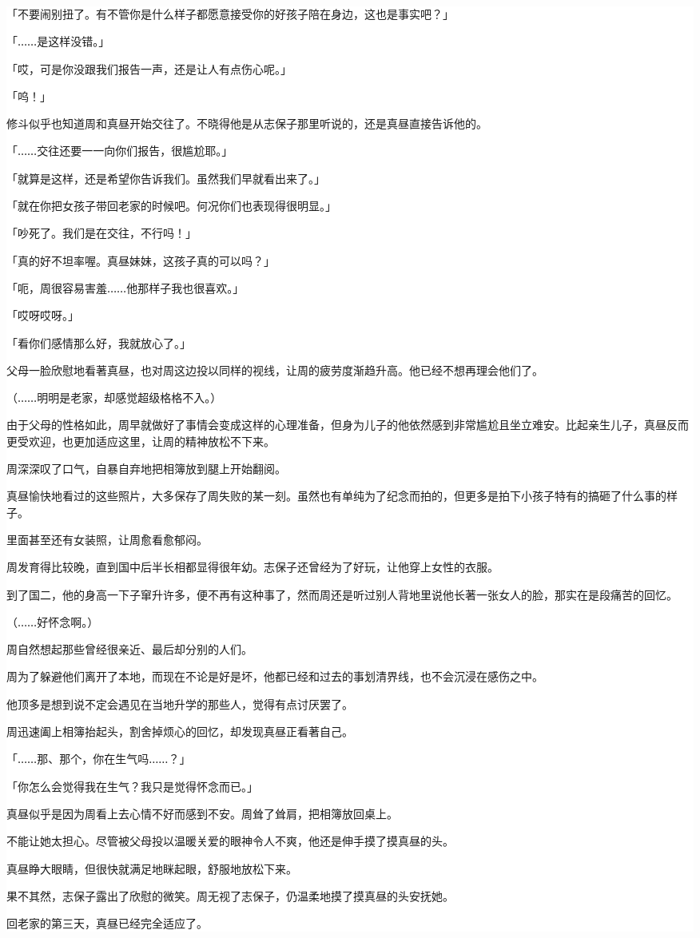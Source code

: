 「不要闹别扭了。有不管你是什么样子都愿意接受你的好孩子陪在身边，这也是事实吧？」

「……是这样没错。」

「哎，可是你没跟我们报告一声，还是让人有点伤心呢。」

「呜！」

修斗似乎也知道周和真昼开始交往了。不晓得他是从志保子那里听说的，还是真昼直接告诉他的。

「……交往还要一一向你们报告，很尴尬耶。」

「就算是这样，还是希望你告诉我们。虽然我们早就看出来了。」

「就在你把女孩子带回老家的时候吧。何况你们也表现得很明显。」

「吵死了。我们是在交往，不行吗！」

「真的好不坦率喔。真昼妹妹，这孩子真的可以吗？」

「呃，周很容易害羞……他那样子我也很喜欢。」

「哎呀哎呀。」

「看你们感情那么好，我就放心了。」

父母一脸欣慰地看著真昼，也对周这边投以同样的视线，让周的疲劳度渐趋升高。他已经不想再理会他们了。

（……明明是老家，却感觉超级格格不入。）

由于父母的性格如此，周早就做好了事情会变成这样的心理准备，但身为儿子的他依然感到非常尴尬且坐立难安。比起亲生儿子，真昼反而更受欢迎，也更加适应这里，让周的精神放松不下来。

周深深叹了口气，自暴自弃地把相簿放到腿上开始翻阅。

真昼愉快地看过的这些照片，大多保存了周失败的某一刻。虽然也有单纯为了纪念而拍的，但更多是拍下小孩子特有的搞砸了什么事的样子。

里面甚至还有女装照，让周愈看愈郁闷。

周发育得比较晚，直到国中后半长相都显得很年幼。志保子还曾经为了好玩，让他穿上女性的衣服。

到了国二，他的身高一下子窜升许多，便不再有这种事了，然而周还是听过别人背地里说他长著一张女人的脸，那实在是段痛苦的回忆。

（……好怀念啊。）

周自然想起那些曾经很亲近、最后却分别的人们。

周为了躲避他们离开了本地，而现在不论是好是坏，他都已经和过去的事划清界线，也不会沉浸在感伤之中。

他顶多是想到说不定会遇见在当地升学的那些人，觉得有点讨厌罢了。

周迅速阖上相簿抬起头，割舍掉烦心的回忆，却发现真昼正看著自己。

「……那、那个，你在生气吗……？」

「你怎么会觉得我在生气？我只是觉得怀念而已。」

真昼似乎是因为周看上去心情不好而感到不安。周耸了耸肩，把相簿放回桌上。

不能让她太担心。尽管被父母投以温暖关爱的眼神令人不爽，他还是伸手摸了摸真昼的头。

真昼睁大眼睛，但很快就满足地眯起眼，舒服地放松下来。

果不其然，志保子露出了欣慰的微笑。周无视了志保子，仍温柔地摸了摸真昼的头安抚她。

回老家的第三天，真昼已经完全适应了。

